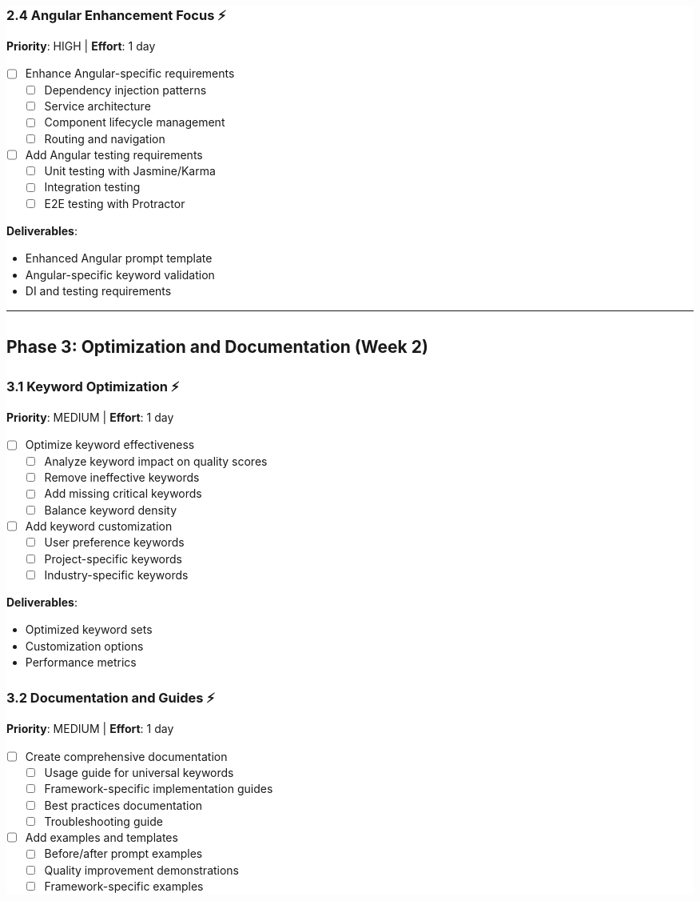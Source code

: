 ### 2.4 Angular Enhancement Focus ⚡
**Priority**: HIGH | **Effort**: 1 day

- [ ] Enhance Angular-specific requirements
  - [ ] Dependency injection patterns
  - [ ] Service architecture
  - [ ] Component lifecycle management
  - [ ] Routing and navigation

- [ ] Add Angular testing requirements
  - [ ] Unit testing with Jasmine/Karma
  - [ ] Integration testing
  - [ ] E2E testing with Protractor

**Deliverables**:
- Enhanced Angular prompt template
- Angular-specific keyword validation
- DI and testing requirements

---

## Phase 3: Optimization and Documentation (Week 2)

### 3.1 Keyword Optimization ⚡
**Priority**: MEDIUM | **Effort**: 1 day

- [ ] Optimize keyword effectiveness
  - [ ] Analyze keyword impact on quality scores
  - [ ] Remove ineffective keywords
  - [ ] Add missing critical keywords
  - [ ] Balance keyword density

- [ ] Add keyword customization
  - [ ] User preference keywords
  - [ ] Project-specific keywords
  - [ ] Industry-specific keywords

**Deliverables**:
- Optimized keyword sets
- Customization options
- Performance metrics

### 3.2 Documentation and Guides ⚡
**Priority**: MEDIUM | **Effort**: 1 day

- [ ] Create comprehensive documentation
  - [ ] Usage guide for universal keywords
  - [ ] Framework-specific implementation guides
  - [ ] Best practices documentation
  - [ ] Troubleshooting guide

- [ ] Add examples and templates
  - [ ] Before/after prompt examples
  - [ ] Quality improvement demonstrations
  - [ ] Framework-specific examples
